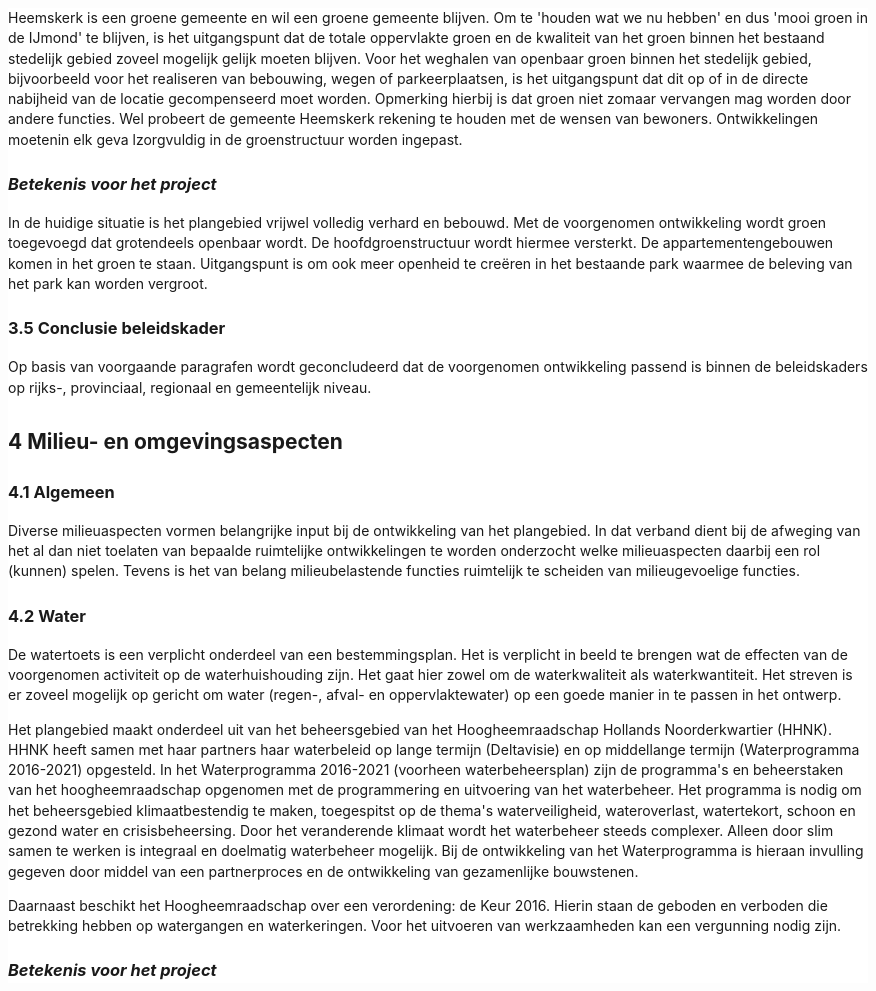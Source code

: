 Heemskerk is een groene gemeente en wil een groene gemeente blijven. Om te 'houden wat we nu hebben' en dus 'mooi groen in de IJmond' te blijven, is het uitgangspunt dat de totale oppervlakte groen en de kwaliteit van het groen binnen het bestaand stedelijk gebied zoveel mogelijk gelijk moeten blijven. Voor het weghalen van openbaar groen binnen het stedelijk gebied, bijvoorbeeld voor het realiseren van bebouwing, wegen of parkeerplaatsen, is het uitgangspunt dat dit op of in de directe nabijheid van de locatie gecompenseerd moet worden. Opmerking hierbij is dat groen niet zomaar vervangen mag worden door andere functies. Wel probeert de gemeente Heemskerk rekening te houden met de wensen van bewoners. Ontwikkelingen moetenin elk geva lzorgvuldig in de groenstructuur worden ingepast.

### *Betekenis voor het project*

In de huidige situatie is het plangebied vrijwel volledig verhard en bebouwd. Met de voorgenomen ontwikkeling wordt groen toegevoegd dat grotendeels openbaar wordt. De hoofdgroenstructuur wordt hiermee versterkt. De appartementengebouwen komen in het groen te staan. Uitgangspunt is om ook meer openheid te creëren in het bestaande park waarmee de beleving van het park kan worden vergroot.

### 3.5 Conclusie beleidskader

Op basis van voorgaande paragrafen wordt geconcludeerd dat de voorgenomen ontwikkeling passend is binnen de beleidskaders op rijks-, provinciaal, regionaal en gemeentelijk niveau.

## 4 Milieu- en omgevingsaspecten

### 4.1 Algemeen

Diverse milieuaspecten vormen belangrijke input bij de ontwikkeling van het plangebied. In dat verband dient bij de afweging van het al dan niet toelaten van bepaalde ruimtelijke ontwikkelingen te worden onderzocht welke milieuaspecten daarbij een rol (kunnen) spelen. Tevens is het van belang milieubelastende functies ruimtelijk te scheiden van milieugevoelige functies.

### 4.2 Water

De watertoets is een verplicht onderdeel van een bestemmingsplan. Het is verplicht in beeld te brengen wat de effecten van de voorgenomen activiteit op de waterhuishouding zijn. Het gaat hier zowel om de waterkwaliteit als waterkwantiteit. Het streven is er zoveel mogelijk op gericht om water (regen-, afval- en oppervlaktewater) op een goede manier in te passen in het ontwerp.

Het plangebied maakt onderdeel uit van het beheersgebied van het Hoogheemraadschap Hollands Noorderkwartier (HHNK). HHNK heeft samen met haar partners haar waterbeleid op lange termijn (Deltavisie) en op middellange termijn (Waterprogramma 2016-2021) opgesteld. In het Waterprogramma 2016-2021 (voorheen waterbeheersplan) zijn de programma's en beheerstaken van het hoogheemraadschap opgenomen met de programmering en uitvoering van het waterbeheer. Het programma is nodig om het beheersgebied klimaatbestendig te maken, toegespitst op de thema's waterveiligheid, wateroverlast, watertekort, schoon en gezond water en crisisbeheersing. Door het veranderende klimaat wordt het waterbeheer steeds complexer. Alleen door slim samen te werken is integraal en doelmatig waterbeheer mogelijk. Bij de ontwikkeling van het Waterprogramma is hieraan invulling gegeven door middel van een partnerproces en de ontwikkeling van gezamenlijke bouwstenen.

Daarnaast beschikt het Hoogheemraadschap over een verordening: de Keur 2016. Hierin staan de geboden en verboden die betrekking hebben op watergangen en waterkeringen. Voor het uitvoeren van werkzaamheden kan een vergunning nodig zijn.

### *Betekenis voor het project*

